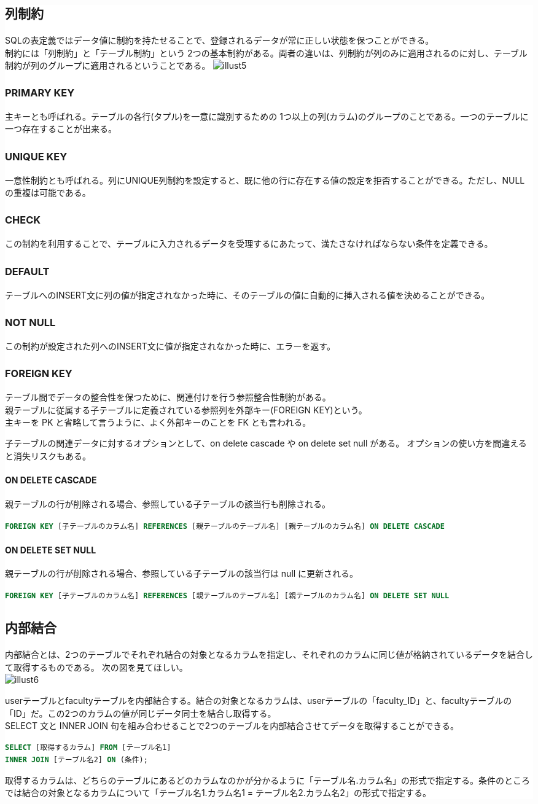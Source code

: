 
## 列制約
SQLの表定義ではデータ値に制約を持たせることで、登録されるデータが常に正しい状態を保つことができる。<br>制約には「列制約」と「テーブル制約」という 2つの基本制約がある。両者の違いは、列制約が列のみに適用されるのに対し、テーブル制約が列のグループに適用されるということである。
<img width="500" alt="illust5" src="https://github.com/emm93892/ProjectMemberDocuments/blob/master/2020s/supplement/database/%E5%9B%B34.png"><br>

### PRIMARY KEY
主キーとも呼ばれる。テーブルの各行(タプル)を一意に識別するための 1つ以上の列(カラム)のグループのことである。一つのテーブルに一つ存在することが出来る。
### UNIQUE KEY
一意性制約とも呼ばれる。列にUNIQUE列制約を設定すると、既に他の行に存在する値の設定を拒否することができる。ただし、NULLの重複は可能である。
### CHECK
この制約を利用することで、テーブルに入力されるデータを受理するにあたって、満たさなければならない条件を定義できる。
### DEFAULT
テーブルへのINSERT文に列の値が指定されなかった時に、そのテーブルの値に自動的に挿入される値を決めることができる。
### NOT NULL
この制約が設定された列へのINSERT文に値が指定されなかった時に、エラーを返す。
### FOREIGN KEY
テーブル間でデータの整合性を保つために、関連付けを行う参照整合性制約がある。<br>
親テーブルに従属する子テーブルに定義されている参照列を外部キー(FOREIGN KEY)という。<br>
主キーを PK と省略して言うように、よく外部キーのことを FK とも言われる。<br>

子テーブルの関連データに対するオプションとして、on delete cascade や on delete set null がある。
オプションの使い方を間違えると消失リスクもある。

#### ON DELETE CASCADE
親テーブルの行が削除される場合、参照している子テーブルの該当行も削除される。
```sql
FOREIGN KEY [子テーブルのカラム名] REFERENCES [親テーブルのテーブル名] [親テーブルのカラム名] ON DELETE CASCADE
```
#### ON DELETE SET NULL
親テーブルの行が削除される場合、参照している子テーブルの該当行は null に更新される。
```sql
FOREIGN KEY [子テーブルのカラム名] REFERENCES [親テーブルのテーブル名] [親テーブルのカラム名] ON DELETE SET NULL 
```
## 内部結合
内部結合とは、2つのテーブルでそれぞれ結合の対象となるカラムを指定し、それぞれのカラムに同じ値が格納されているデータを結合して取得するものである。
次の図を見てほしい。<br>
<img width="600" alt="illust6" src="https://github.com/emm93892/ProjectMemberDocuments/blob/master/2020s/supplement/database/%E5%9B%B38.png">

userテーブルとfacultyテーブルを内部結合する。結合の対象となるカラムは、userテーブルの「faculty_ID」と、facultyテーブルの「ID」だ。この2つのカラムの値が同じデータ同士を結合し取得する。<br>
SELECT 文と INNER JOIN 句を組み合わせることで2つのテーブルを内部結合させてデータを取得することができる。
```sql
SELECT [取得するカラム] FROM [テーブル名1]
INNER JOIN [テーブル名2] ON (条件);
```
取得するカラムは、どちらのテーブルにあるどのカラムなのかが分かるように「テーブル名.カラム名」の形式で指定する。条件のところでは結合の対象となるカラムについて「テーブル名1.カラム名1 = テーブル名2.カラム名2」の形式で指定する。<br>
